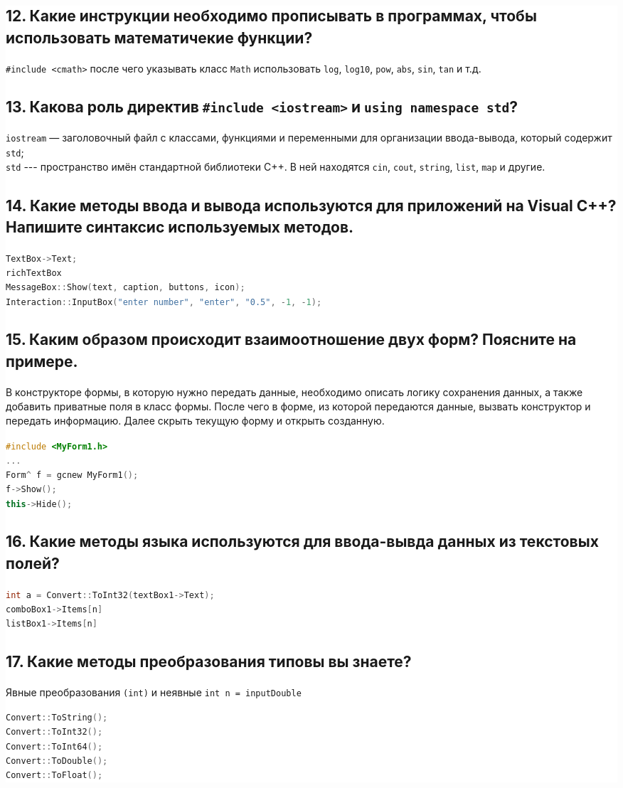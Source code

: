 ## 12. Какие инструкции необходимо прописывать в программах, чтобы использовать математичекие функции?
`#include <cmath>` после чего указывать класс `Math` использовать `log`, `log10`, `pow`, `abs`, `sin`, `tan` и т.д.

## 13. Какова роль директив `#include <iostream>` и `using namespace std`?
`iostream` — заголовочный файл с классами, функциями и переменными для организации ввода-вывода, который содержит `std`;  
`std` --- пространство имён стандартной библиотеки C++. В ней находятся `cin`, `cout`, `string`, `list`, `map` и другие.

## 14. Какие методы ввода и вывода используются для приложений на Visual C++? Напишите синтаксис используемых методов.
```c++
TextBox->Text;
richTextBox
MessageBox::Show(text, caption, buttons, icon);
Interaction::InputBox("enter number", "enter", "0.5", -1, -1);
```

## 15. Каким образом происходит взаимоотношение двух форм? Поясните на примере.
В конструкторе формы, в которую нужно передать данные, необходимо описать логику сохранения данных, а также добавить приватные поля в класс формы. После чего в форме, из которой передаются данные, вызвать конструктор и передать информацию. Далее скрыть текущую форму и открыть созданную.

```c++
#include <MyForm1.h>
...
Form^ f = gcnew MyForm1();
f->Show();
this->Hide();
``` 

## 16. Какие методы языка используются для ввода-вывда данных из текстовых полей?
```c++
int a = Convert::ToInt32(textBox1->Text);
comboBox1->Items[n]
listBox1->Items[n]
```

## 17. Какие методы преобразования типовы вы знаете?
Явные преобразования `(int)` и неявные `int n = inputDouble`
```c++
Convert::ToString();
Convert::ToInt32();
Convert::ToInt64();
Convert::ToDouble();
Convert::ToFloat();
```
